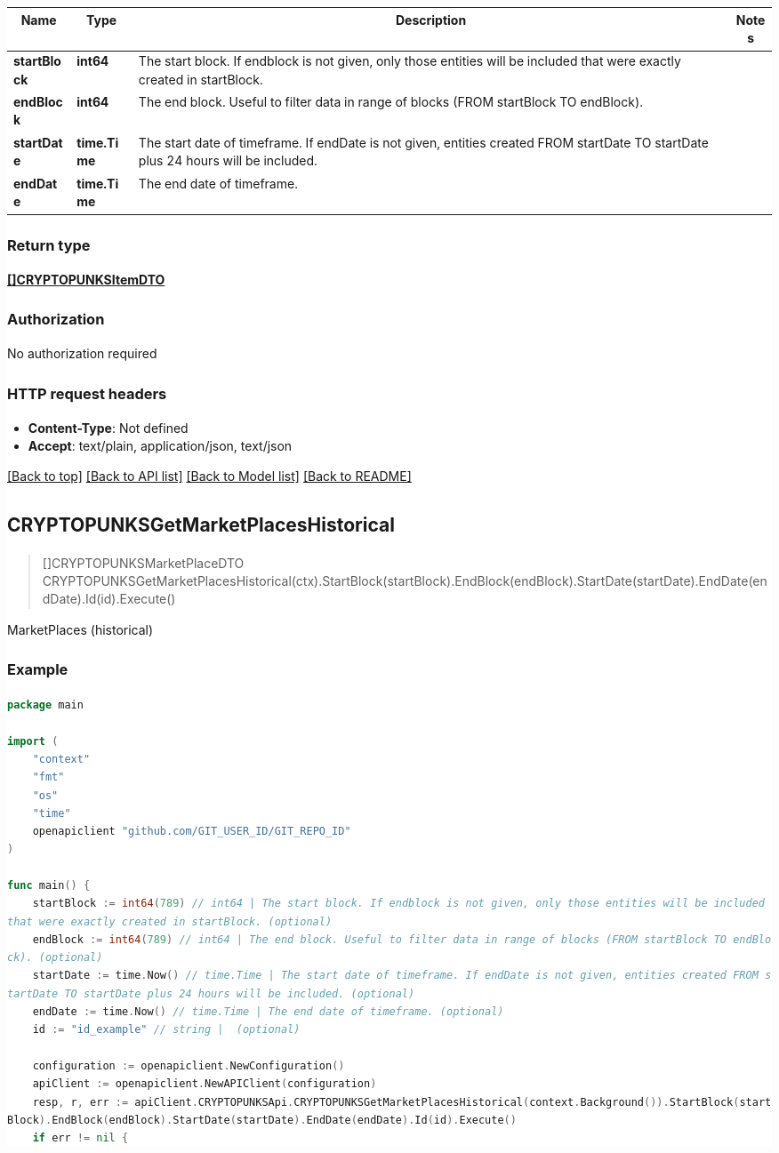 
Name | Type | Description  | Notes
------------- | ------------- | ------------- | -------------
 **startBlock** | **int64** | The start block. If endblock is not given, only those entities will be included that were exactly created in startBlock. | 
 **endBlock** | **int64** | The end block. Useful to filter data in range of blocks (FROM startBlock TO endBlock). | 
 **startDate** | **time.Time** | The start date of timeframe. If endDate is not given, entities created FROM startDate TO startDate plus 24 hours will be included. | 
 **endDate** | **time.Time** | The end date of timeframe. | 

### Return type

[**[]CRYPTOPUNKSItemDTO**](CRYPTOPUNKSItemDTO.md)

### Authorization

No authorization required

### HTTP request headers

- **Content-Type**: Not defined
- **Accept**: text/plain, application/json, text/json

[[Back to top]](#) [[Back to API list]](../README.md#documentation-for-api-endpoints)
[[Back to Model list]](../README.md#documentation-for-models)
[[Back to README]](../README.md)


## CRYPTOPUNKSGetMarketPlacesHistorical

> []CRYPTOPUNKSMarketPlaceDTO CRYPTOPUNKSGetMarketPlacesHistorical(ctx).StartBlock(startBlock).EndBlock(endBlock).StartDate(startDate).EndDate(endDate).Id(id).Execute()

MarketPlaces (historical)



### Example

```go
package main

import (
    "context"
    "fmt"
    "os"
    "time"
    openapiclient "github.com/GIT_USER_ID/GIT_REPO_ID"
)

func main() {
    startBlock := int64(789) // int64 | The start block. If endblock is not given, only those entities will be included that were exactly created in startBlock. (optional)
    endBlock := int64(789) // int64 | The end block. Useful to filter data in range of blocks (FROM startBlock TO endBlock). (optional)
    startDate := time.Now() // time.Time | The start date of timeframe. If endDate is not given, entities created FROM startDate TO startDate plus 24 hours will be included. (optional)
    endDate := time.Now() // time.Time | The end date of timeframe. (optional)
    id := "id_example" // string |  (optional)

    configuration := openapiclient.NewConfiguration()
    apiClient := openapiclient.NewAPIClient(configuration)
    resp, r, err := apiClient.CRYPTOPUNKSApi.CRYPTOPUNKSGetMarketPlacesHistorical(context.Background()).StartBlock(startBlock).EndBlock(endBlock).StartDate(startDate).EndDate(endDate).Id(id).Execute()
    if err != nil {
```